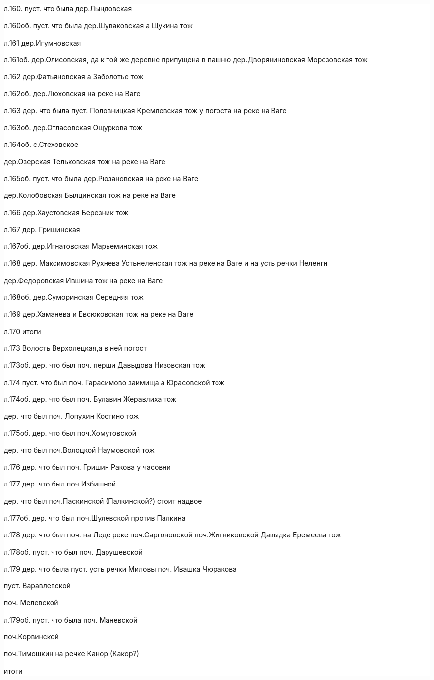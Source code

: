 л.160. пуст. что была дер.Лындовская

л.160об. пуст. что была дер.Шуваковская а Щукина тож

л.161 дер.Игумновская

л.161об. дер.Олисовская, да к той же деревне припущена в пашню дер.Дворяниновская Морозовская тож

л.162 дер.Фатьяновская а Заболотье тож

л.162об. дер.Люховская на реке на Ваге

л.163 дер. что была пуст. Половницкая Кремлевская тож у погоста на реке на Ваге

л.163об. дер.Отласовская Ощуркова тож

л.164об. с.Стеховское

дер.Озерская Тельковская тож на реке на Ваге

л.165об. пуст. что была дер.Рюзановская на реке на Ваге

дер.Колобовская Былцинская тож на реке на Ваге

л.166 дер.Хаустовская Березник тож

л.167 дер. Гришинская

л.167об. дер.Игнатовская Марьеминская тож

л.168 дер. Максимовская Рухнева Устьнеленская тож на реке на Ваге и на усть речки Неленги

дер.Федоровская Ившина тож на реке на Ваге

л.168об. дер.Суморинская Середняя тож

л.169 дер.Хаманева и Евсюковская тож на реке на Ваге

л.170 итоги

л.173 Волость Верхолецкая,а в ней погост

л.173об. дер. что был поч. перши Давыдова Низовская тож

л.174 пуст. что был поч. Гарасимово заимища а Юрасовской тож

л.174об. дер. что был поч. Булавин Жеравлиха тож

дер. что был поч. Лопухин Костино тож

л.175об. дер. что был поч.Хомутовской

дер. что был поч.Волоцкой Наумовской тож

л.176 дер. что был поч. Гришин Ракова у часовни

л.177 дер. что был поч.Избишной

дер. что был поч.Паскинской (Палкинской?) стоит надвое

л.177об. дер. что был поч.Шулевской против Палкина

л.178 дер. что был поч. на Леде реке поч.Саргоновской поч.Житниковской Давыдка Еремеева тож

л.178об. пуст. что был поч. Дарушевской

л.179 дер. что была пуст. усть речки Миловы поч. Ивашка Чюракова

пуст. Варавлевской

поч. Мелевской

л.179об. пуст. что была поч. Маневской

поч.Корвинской

поч.Тимошкин на речке Канор (Какор?)

итоги
